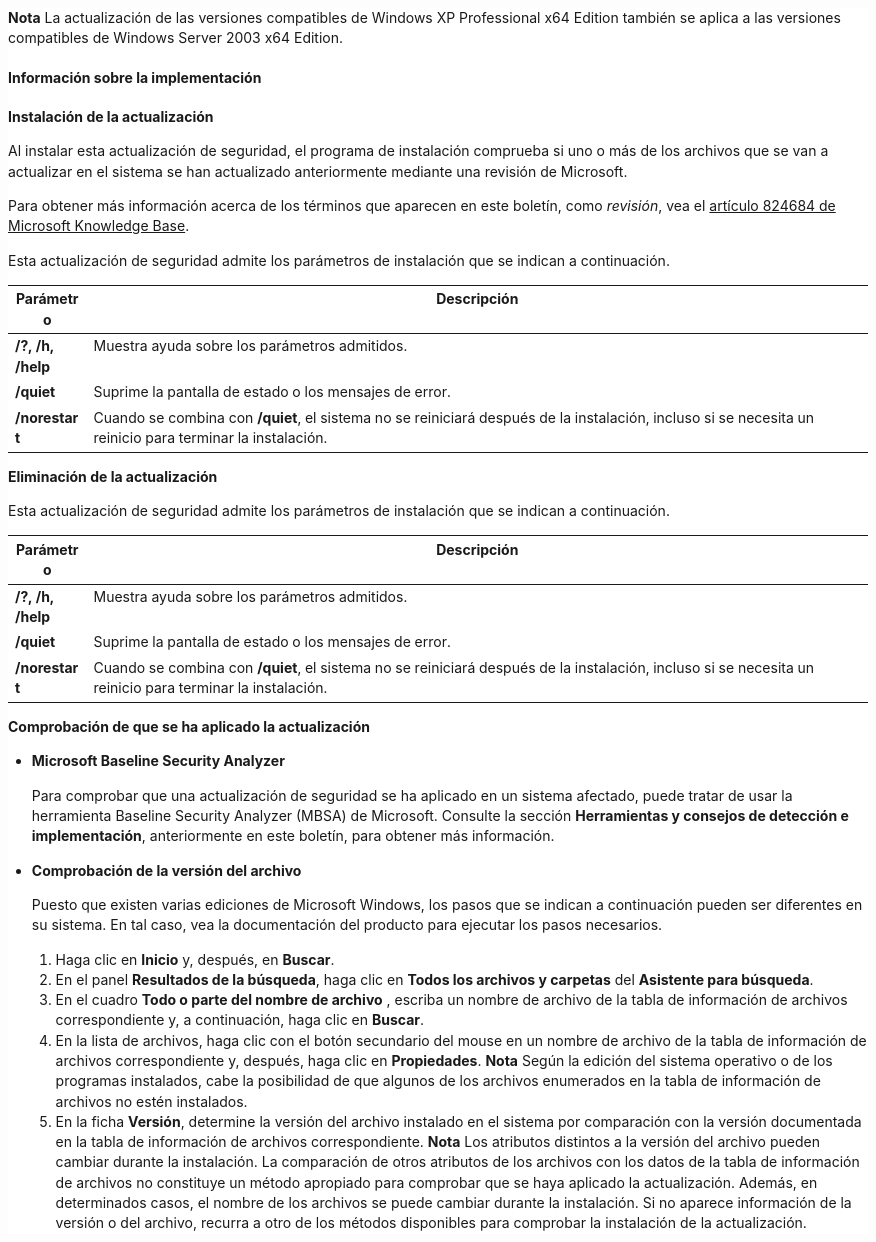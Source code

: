 
**Nota** La actualización de las versiones compatibles de Windows XP Professional x64 Edition también se aplica a las versiones compatibles de Windows Server 2003 x64 Edition.

#### Información sobre la implementación

**Instalación de la actualización**

Al instalar esta actualización de seguridad, el programa de instalación comprueba si uno o más de los archivos que se van a actualizar en el sistema se han actualizado anteriormente mediante una revisión de Microsoft.

Para obtener más información acerca de los términos que aparecen en este boletín, como *revisión*, vea el [artículo 824684 de Microsoft Knowledge Base](http://support.microsoft.com/kb/824684).

Esta actualización de seguridad admite los parámetros de instalación que se indican a continuación.

| Parámetro         | Descripción                                                                                                                                               |
|-------------------|-----------------------------------------------------------------------------------------------------------------------------------------------------------|
| **/?, /h, /help** | Muestra ayuda sobre los parámetros admitidos.                                                                                                             |
| **/quiet**        | Suprime la pantalla de estado o los mensajes de error.                                                                                                    |
| **/norestart**    | Cuando se combina con **/quiet**, el sistema no se reiniciará después de la instalación, incluso si se necesita un reinicio para terminar la instalación. |

**Eliminación de la actualización**

Esta actualización de seguridad admite los parámetros de instalación que se indican a continuación.

| Parámetro         | Descripción                                                                                                                                               |
|-------------------|-----------------------------------------------------------------------------------------------------------------------------------------------------------|
| **/?, /h, /help** | Muestra ayuda sobre los parámetros admitidos.                                                                                                             |
| **/quiet**        | Suprime la pantalla de estado o los mensajes de error.                                                                                                    |
| **/norestart**    | Cuando se combina con **/quiet**, el sistema no se reiniciará después de la instalación, incluso si se necesita un reinicio para terminar la instalación. |

**Comprobación de que se ha aplicado la actualización**

-   **Microsoft Baseline Security Analyzer**

    Para comprobar que una actualización de seguridad se ha aplicado en un sistema afectado, puede tratar de usar la herramienta Baseline Security Analyzer (MBSA) de Microsoft. Consulte la sección **Herramientas y consejos de detección e implementación**, anteriormente en este boletín, para obtener más información.

-   **Comprobación de la versión del archivo**

    Puesto que existen varias ediciones de Microsoft Windows, los pasos que se indican a continuación pueden ser diferentes en su sistema. En tal caso, vea la documentación del producto para ejecutar los pasos necesarios.

    1.  Haga clic en **Inicio** y, después, en **Buscar**.
    2.  En el panel **Resultados de la búsqueda**, haga clic en **Todos los archivos y carpetas** del **Asistente para búsqueda**.
    3.  En el cuadro **Todo o parte del nombre de archivo** , escriba un nombre de archivo de la tabla de información de archivos correspondiente y, a continuación, haga clic en **Buscar**.
    4.  En la lista de archivos, haga clic con el botón secundario del mouse en un nombre de archivo de la tabla de información de archivos correspondiente y, después, haga clic en **Propiedades**.
        **Nota** Según la edición del sistema operativo o de los programas instalados, cabe la posibilidad de que algunos de los archivos enumerados en la tabla de información de archivos no estén instalados.
    5.  En la ficha **Versión**, determine la versión del archivo instalado en el sistema por comparación con la versión documentada en la tabla de información de archivos correspondiente.
        **Nota** Los atributos distintos a la versión del archivo pueden cambiar durante la instalación. La comparación de otros atributos de los archivos con los datos de la tabla de información de archivos no constituye un método apropiado para comprobar que se haya aplicado la actualización. Además, en determinados casos, el nombre de los archivos se puede cambiar durante la instalación. Si no aparece información de la versión o del archivo, recurra a otro de los métodos disponibles para comprobar la instalación de la actualización.
